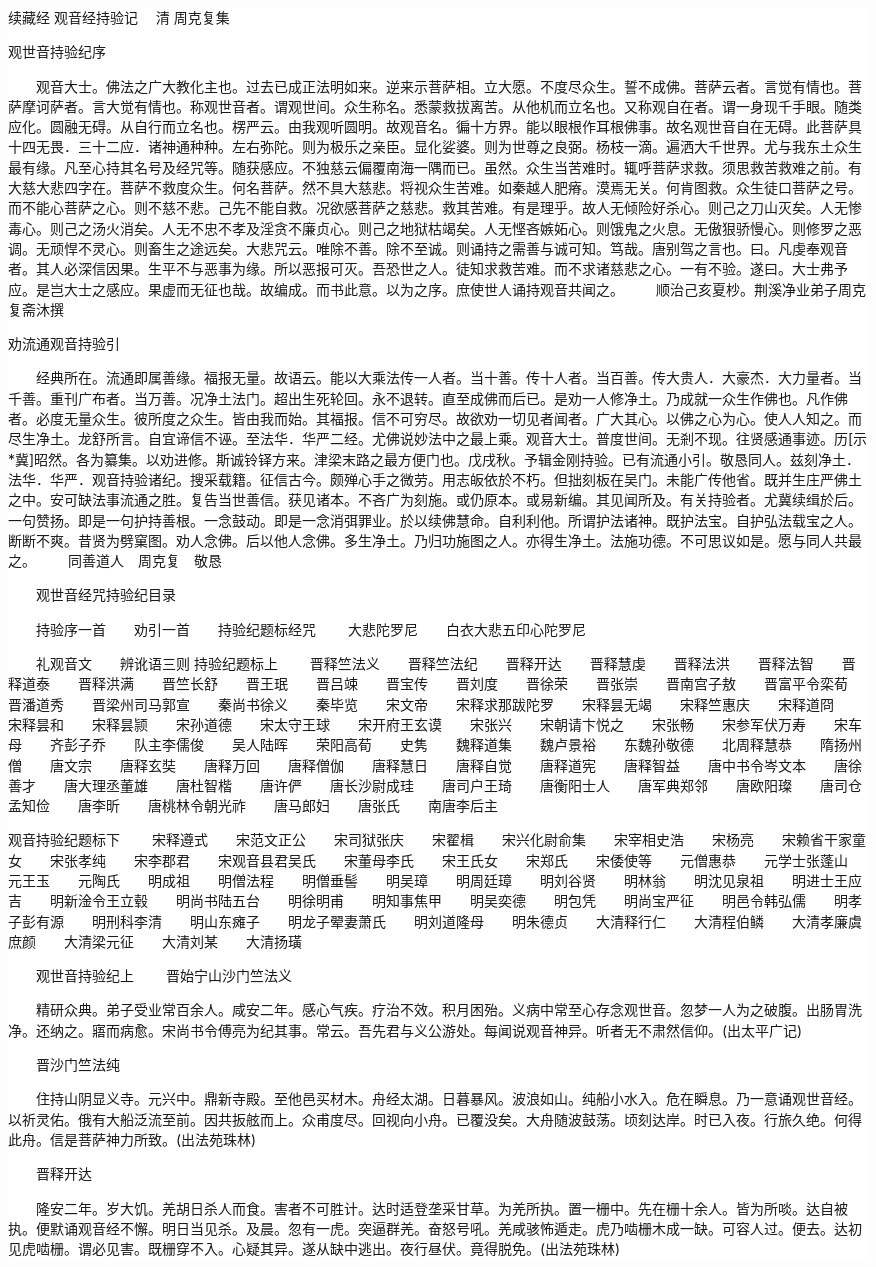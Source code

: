 续藏经   观音经持验记
　清 周克复集

 观世音持验纪序

　　观音大士。佛法之广大教化主也。过去已成正法明如来。逆来示菩萨相。立大愿。不度尽众生。誓不成佛。菩萨云者。言觉有情也。菩萨摩诃萨者。言大觉有情也。称观世音者。谓观世间。众生称名。悉蒙救拔离苦。从他机而立名也。又称观自在者。谓一身现千手眼。随类应化。圆融无碍。从自行而立名也。楞严云。由我观听圆明。故观音名。徧十方界。能以眼根作耳根佛事。故名观世音自在无碍。此菩萨具十四无畏．三十二应．诸神通种种。左右弥陀。则为极乐之亲臣。显化娑婆。则为世尊之良弼。杨枝一滴。遍洒大千世界。尤与我东土众生最有缘。凡至心持其名号及经咒等。随获感应。不独慈云偏覆南海一隅而已。虽然。众生当苦难时。辄呼菩萨求救。须思救苦救难之前。有大慈大悲四字在。菩萨不救度众生。何名菩萨。然不具大慈悲。将视众生苦难。如秦越人肥瘠。漠焉无关。何肯图救。众生徒口菩萨之号。而不能心菩萨之心。则不慈不悲。己先不能自救。况欲感菩萨之慈悲。救其苦难。有是理乎。故人无倾险好杀心。则己之刀山灭矣。人无惨毒心。则己之汤火消矣。人无不忠不孝及淫贪不廉贞心。则己之地狱枯竭矣。人无悭吝嫉妬心。则饿鬼之火息。无傲狠骄慢心。则修罗之恶调。无顽悍不灵心。则畜生之途远矣。大悲咒云。唯除不善。除不至诚。则诵持之需善与诚可知。笃哉。唐别驾之言也。曰。凡虔奉观音者。其人必深信因果。生平不与恶事为缘。所以恶报可灭。吾恐世之人。徒知求救苦难。而不求诸慈悲之心。一有不验。遂曰。大士弗予应。是岂大士之感应。果虚而无征也哉。故编成。而书此意。以为之序。庶使世人诵持观音共闻之。
　　顺治己亥夏杪。荆溪净业弟子周克复斋沐撰

 劝流通观音持验引

　　经典所在。流通即属善缘。福报无量。故语云。能以大乘法传一人者。当十善。传十人者。当百善。传大贵人．大豪杰．大力量者。当千善。重刊广布者。当万善。况净土法门。超出生死轮回。永不退转。直至成佛而后已。是劝一人修净土。乃成就一众生作佛也。凡作佛者。必度无量众生。彼所度之众生。皆由我而始。其福报。信不可穷尽。故欲劝一切见者闻者。广大其心。以佛之心为心。使人人知之。而尽生净土。龙舒所言。自宜谛信不诬。至法华．华严二经。尤佛说妙法中之最上乘。观音大士。普度世间。无剎不现。往贤感通事迹。历[示*冀]昭然。各为纂集。以劝进修。斯诚铃铎方来。津梁末路之最方便门也。戊戌秋。予辑金刚持验。已有流通小引。敬恳同人。兹刻净土．法华．华严．观音持验诸纪。搜采载籍。征信古今。颇殚心手之微劳。用志皈依於不朽。但拙刻板在吴门。未能广传他省。既并生庄严佛土之中。安可缺法事流通之胜。复告当世善信。获见诸本。不吝广为刻施。或仍原本。或易新编。其见闻所及。有关持验者。尤冀续缉於后。一句赞扬。即是一句护持善根。一念鼓动。即是一念消弭罪业。於以续佛慧命。自利利他。所谓护法诸神。既护法宝。自护弘法载宝之人。断断不爽。昔贤为劈窠图。劝人念佛。后以他人念佛。多生净土。乃归功施图之人。亦得生净土。法施功德。不可思议如是。愿与同人共最之。
　　同善道人　周克复　敬恳

　　观世音经咒持验纪目录

　　持验序一首　　劝引一首　　持验纪题标经咒
　　大悲陀罗尼　　白衣大悲五印心陀罗尼

　　礼观音文　　辨讹语三则
持验纪题标上
　　晋释竺法义　　晋释竺法纪　　晋释开达　　晋释慧虔　　晋释法洪　　晋释法智　　晋释道泰　　晋释洪满　　晋竺长舒　　晋王珉　　晋吕竦　　晋宝传　　晋刘度　　晋徐荣　　晋张崇　　晋南宫子敖　　晋富平令栾荀　　晋潘道秀　　晋梁州司马郭宣　　秦尚书徐义　　秦毕览　　宋文帝　　宋释求那跋陀罗　　宋释昙无竭　　宋释竺惠庆　　宋释道冏　　宋释昙和　　宋释昙颕　　宋孙道德　　宋太守王球　　宋开府王玄谟　　宋张兴　　宋朝请卞悦之　　宋张畅　　宋参军伏万寿　　宋车母　　齐彭子乔　　队主李儒俊　　吴人陆晖　　荣阳高荀　　史隽　　魏释道集　　魏卢景裕　　东魏孙敬德　　北周释慧恭　　隋扬州僧　　唐文宗　　唐释玄奘　　唐释万回　　唐释僧伽　　唐释慧日　　唐释自觉　　唐释道宪　　唐释智益　　唐中书令岑文本　　唐徐善才　　唐大理丞董雄　　唐杜智楷　　唐许俨　　唐长沙尉成珪　　唐司户王琦　　唐衡阳士人　　唐军典郑邻　　唐欧阳璨　　唐司仓孟知俭　　唐李昕　　唐桃林令朝光祚　　唐马郎妇　　唐张氏　　南唐李后主

观音持验纪题标下
　　宋释遵式　　宋范文正公　　宋司狱张庆　　宋翟楫　　宋兴化尉俞集　　宋宰相史浩　　宋杨亮　　宋赖省干家童女　　宋张孝纯　　宋李郡君　　宋观音县君吴氏　　宋董母李氏　　宋王氏女　　宋郑氏　　宋倭使等　　元僧惠恭　　元学士张蓬山　　元王玉　　元陶氏　　明成祖　　明僧法程　　明僧垂髻　　明吴璋　　明周廷璋　　明刘谷贤　　明林翁　　明沈见泉祖　　明进士王应吉　　明新淦令王立毂　　明尚书陆五台　　明徐明甫　　明知事焦甲　　明吴奕德　　明包凭　　明尚宝严征　　明邑令韩弘儒　　明孝子彭有源　　明刑科李清　　明山东瘫子　　明龙子翚妻萧氏　　明刘道隆母　　明朱德贞　　大清释行仁　　大清程伯鳞　　大清孝廉虞庶颜　　大清梁元征　　大清刘某　　大清扬璜
　　 

　　观世音持验纪上
　　晋始宁山沙门竺法义

　　精研众典。弟子受业常百余人。咸安二年。感心气疾。疗治不效。积月困殆。义病中常至心存念观世音。忽梦一人为之破腹。出肠胃洗净。还纳之。寤而病愈。宋尚书令傅亮为纪其事。常云。吾先君与义公游处。每闻说观音神异。听者无不肃然信仰。(出太平广记)

　　晋沙门竺法纯

　　住持山阴显义寺。元兴中。鼎新寺殿。至他邑买材木。舟经太湖。日暮暴风。波浪如山。纯船小水入。危在瞬息。乃一意诵观世音经。以祈灵佑。俄有大船泛流至前。因共扳舷而上。众甫度尽。回视向小舟。已覆没矣。大舟随波鼓荡。顷刻达岸。时已入夜。行旅久绝。何得此舟。信是菩萨神力所致。(出法苑珠林)

　　晋释开达

　　隆安二年。岁大饥。羌胡日杀人而食。害者不可胜计。达时适登垄采甘草。为羌所执。置一栅中。先在栅十余人。皆为所啖。达自被执。便默诵观音经不懈。明日当见杀。及晨。忽有一虎。突逼群羌。奋怒号吼。羌咸骇怖遁走。虎乃啮栅木成一缺。可容人过。便去。达初见虎啮栅。谓必见害。既栅穿不入。心疑其异。遂从缺中逃出。夜行昼伏。竟得脱免。(出法苑珠林)
